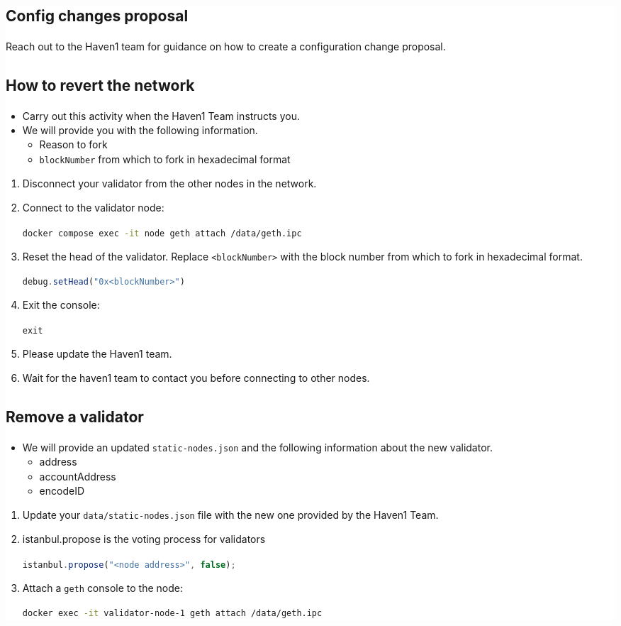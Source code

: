 ## Config changes proposal

Reach out to the Haven1 team for guidance on how to create a configuration change proposal.

## How to revert the network

- Carry out this activity when the Haven1 Team instructs you.
- We will provide you with the following information.
  - Reason to fork
  - `blockNumber` from which to fork in hexadecimal format

1. Disconnect your validator from the other nodes in the network.
2. Connect to the validator node:

    ```bash
    docker compose exec -it node geth attach /data/geth.ipc
    ```

3. Reset the head of the validator. Replace `<blockNumber>` with the block number from which to fork in hexadecimal format.

    ```javascript
    debug.setHead("0x<blockNumber>")
    ```

4. Exit the console:

    ```javascript
    exit
    ```

5. Please update the Haven1 team.

6. Wait for the haven1 team to contact you before connecting to other nodes.

## Remove a validator

- We will provide an updated `static-nodes.json` and the following information about the new validator.
  - address
  - accountAddress
  - encodeID

1. Update your `data/static-nodes.json` file with the new one provided by the Haven1 Team.

2. istanbul.propose is the voting process for validators

    ```js
    istanbul.propose("<node address>", false);
    ```

3. Attach a `geth` console to the node:

    ```bash
    docker exec -it validator-node-1 geth attach /data/geth.ipc
    ```
